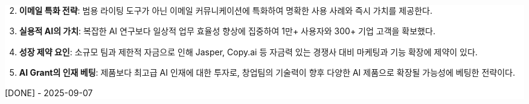 2. **이메일 특화 전략**: 범용 라이팅 도구가 아닌 이메일 커뮤니케이션에 특화하여 명확한 사용 사례와 즉시 가치를 제공한다.

3. **실용적 AI의 가치**: 복잡한 AI 연구보다 일상적 업무 효율성 향상에 집중하여 1만+ 사용자와 300+ 기업 고객을 확보했다.

4. **성장 제약 요인**: 소규모 팀과 제한적 자금으로 인해 Jasper, Copy.ai 등 자금력 있는 경쟁사 대비 마케팅과 기능 확장에 제약이 있다.

5. **AI Grant의 인재 베팅**: 제품보다 최고급 AI 인재에 대한 투자로, 창업팀의 기술력이 향후 다양한 AI 제품으로 확장될 가능성에 베팅한 전략이다.

[DONE] - 2025-09-07